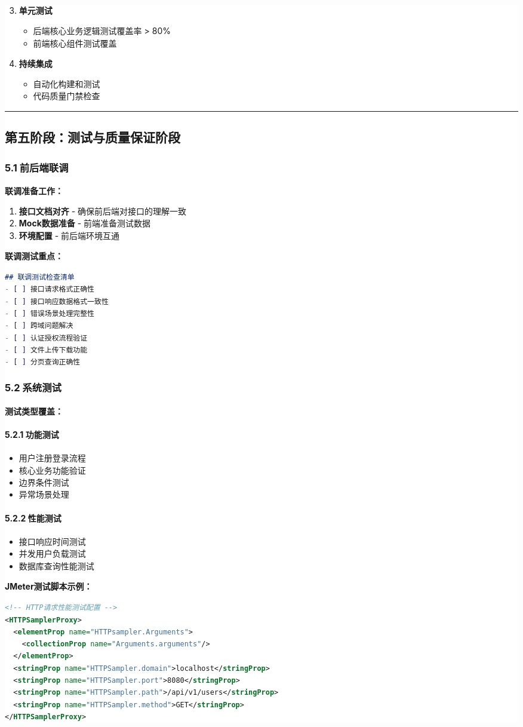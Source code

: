 3. **单元测试**
   - 后端核心业务逻辑测试覆盖率 > 80%
   - 前端核心组件测试覆盖

4. **持续集成**
   - 自动化构建和测试
   - 代码质量门禁检查

---

## 第五阶段：测试与质量保证阶段

### 5.1 前后端联调

**联调准备工作：**

1. **接口文档对齐** - 确保前后端对接口的理解一致
2. **Mock数据准备** - 前端准备测试数据
3. **环境配置** - 前后端环境互通

**联调测试重点：**

```markdown
## 联调测试检查清单
- [ ] 接口请求格式正确性
- [ ] 接口响应数据格式一致性  
- [ ] 错误场景处理完整性
- [ ] 跨域问题解决
- [ ] 认证授权流程验证
- [ ] 文件上传下载功能
- [ ] 分页查询正确性
```

### 5.2 系统测试

**测试类型覆盖：**

#### 5.2.1 功能测试
- 用户注册登录流程
- 核心业务功能验证
- 边界条件测试
- 异常场景处理

#### 5.2.2 性能测试
- 接口响应时间测试
- 并发用户负载测试
- 数据库查询性能测试

**JMeter测试脚本示例：**

```xml
<!-- HTTP请求性能测试配置 -->
<HTTPSamplerProxy>
  <elementProp name="HTTPsampler.Arguments">
    <collectionProp name="Arguments.arguments"/>
  </elementProp>
  <stringProp name="HTTPSampler.domain">localhost</stringProp>
  <stringProp name="HTTPSampler.port">8080</stringProp>
  <stringProp name="HTTPSampler.path">/api/v1/users</stringProp>
  <stringProp name="HTTPSampler.method">GET</stringProp>
</HTTPSamplerProxy>
```
